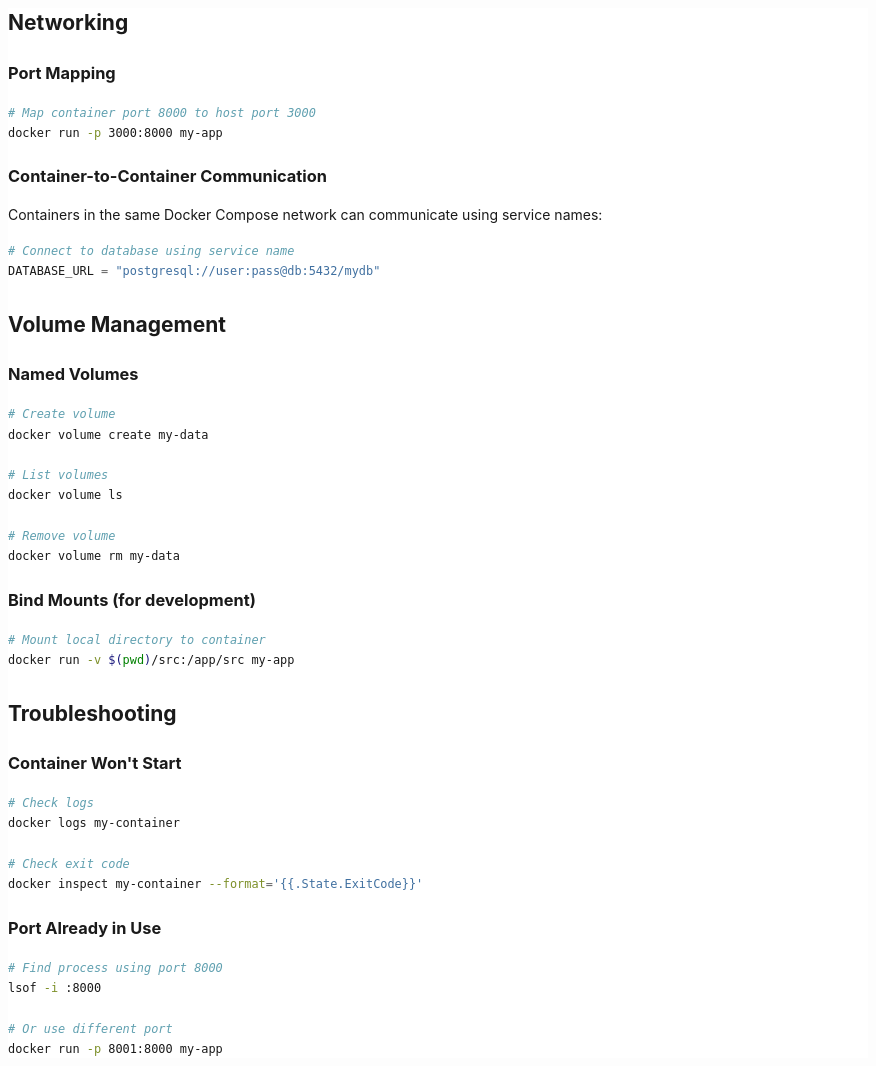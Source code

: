 ## Networking

### Port Mapping
```bash
# Map container port 8000 to host port 3000
docker run -p 3000:8000 my-app
```

### Container-to-Container Communication
Containers in the same Docker Compose network can communicate using service names:
```python
# Connect to database using service name
DATABASE_URL = "postgresql://user:pass@db:5432/mydb"
```

## Volume Management

### Named Volumes
```bash
# Create volume
docker volume create my-data

# List volumes
docker volume ls

# Remove volume
docker volume rm my-data
```

### Bind Mounts (for development)
```bash
# Mount local directory to container
docker run -v $(pwd)/src:/app/src my-app
```

## Troubleshooting

### Container Won't Start
```bash
# Check logs
docker logs my-container

# Check exit code
docker inspect my-container --format='{{.State.ExitCode}}'
```

### Port Already in Use
```bash
# Find process using port 8000
lsof -i :8000

# Or use different port
docker run -p 8001:8000 my-app
```
